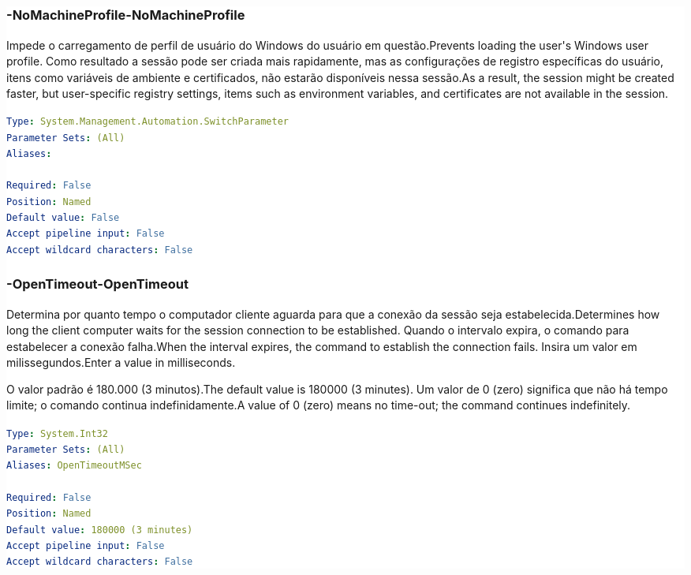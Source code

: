 ### <span data-ttu-id="9cd8a-229">-NoMachineProfile</span><span class="sxs-lookup"><span data-stu-id="9cd8a-229">-NoMachineProfile</span></span>

<span data-ttu-id="9cd8a-230">Impede o carregamento de perfil de usuário do Windows do usuário em questão.</span><span class="sxs-lookup"><span data-stu-id="9cd8a-230">Prevents loading the user's Windows user profile.</span></span> <span data-ttu-id="9cd8a-231">Como resultado a sessão pode ser criada mais rapidamente, mas as configurações de registro específicas do usuário, itens como variáveis de ambiente e certificados, não estarão disponíveis nessa sessão.</span><span class="sxs-lookup"><span data-stu-id="9cd8a-231">As a result, the session might be created faster, but user-specific registry settings, items such as environment variables, and certificates are not available in the session.</span></span>

```yaml
Type: System.Management.Automation.SwitchParameter
Parameter Sets: (All)
Aliases:

Required: False
Position: Named
Default value: False
Accept pipeline input: False
Accept wildcard characters: False
```

### <span data-ttu-id="9cd8a-232">-OpenTimeout</span><span class="sxs-lookup"><span data-stu-id="9cd8a-232">-OpenTimeout</span></span>

<span data-ttu-id="9cd8a-233">Determina por quanto tempo o computador cliente aguarda para que a conexão da sessão seja estabelecida.</span><span class="sxs-lookup"><span data-stu-id="9cd8a-233">Determines how long the client computer waits for the session connection to be established.</span></span> <span data-ttu-id="9cd8a-234">Quando o intervalo expira, o comando para estabelecer a conexão falha.</span><span class="sxs-lookup"><span data-stu-id="9cd8a-234">When the interval expires, the command to establish the connection fails.</span></span> <span data-ttu-id="9cd8a-235">Insira um valor em milissegundos.</span><span class="sxs-lookup"><span data-stu-id="9cd8a-235">Enter a value in milliseconds.</span></span>

<span data-ttu-id="9cd8a-236">O valor padrão é 180.000 (3 minutos).</span><span class="sxs-lookup"><span data-stu-id="9cd8a-236">The default value is 180000 (3 minutes).</span></span> <span data-ttu-id="9cd8a-237">Um valor de 0 (zero) significa que não há tempo limite; o comando continua indefinidamente.</span><span class="sxs-lookup"><span data-stu-id="9cd8a-237">A value of 0 (zero) means no time-out; the command continues indefinitely.</span></span>

```yaml
Type: System.Int32
Parameter Sets: (All)
Aliases: OpenTimeoutMSec

Required: False
Position: Named
Default value: 180000 (3 minutes)
Accept pipeline input: False
Accept wildcard characters: False
```
